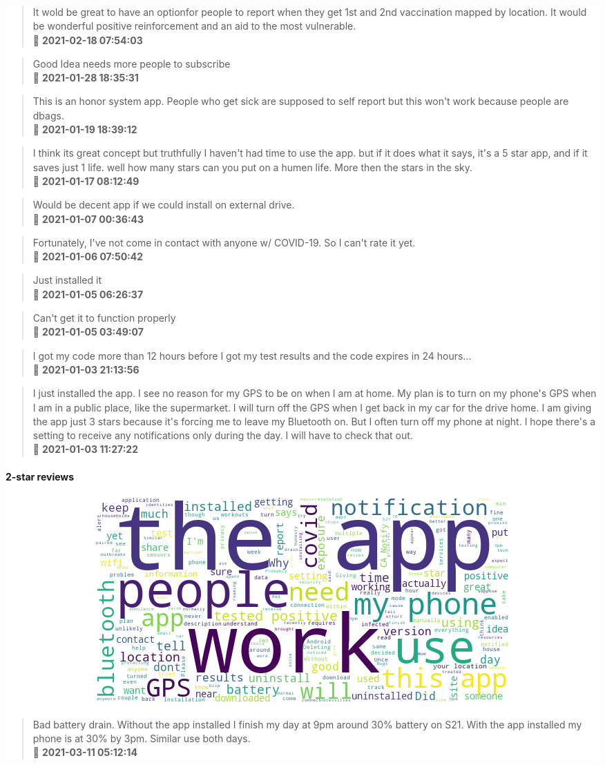 > It wold be great to have an optionfor people to report when they get 1st and 2nd vaccination mapped by location. It would be wonderful positive reinforcement and an aid to the most vulnerable.<br> :date: __2021-02-18 07:54:03__

> Good Idea needs more people to subscribe<br> :date: __2021-01-28 18:35:31__

> This is an honor system app. People who get sick are supposed to self report but this won't work because people are dbags.<br> :date: __2021-01-19 18:39:12__

> I think its great concept but truthfully I haven't had time to use the app. but if it does what it says, it's a 5 star app, and if it saves just 1 life. well how many stars can you put on a humen life. More then the stars in the sky.<br> :date: __2021-01-17 08:12:49__

> Would be decent app if we could install on external drive.<br> :date: __2021-01-07 00:36:43__

> Fortunately, I've not come in contact with anyone w/ COVID-19. So I can't rate it yet.<br> :date: __2021-01-06 07:50:42__

> Just installed it<br> :date: __2021-01-05 06:26:37__

> Can't get it to function properly<br> :date: __2021-01-05 03:49:07__

> I got my code more than 12 hours before I got my test results and the code expires in 24 hours...<br> :date: __2021-01-03 21:13:56__

> I just installed the app. I see no reason for my GPS to be on when I am at home. My plan is to turn on my phone's GPS when I am in a public place, like the supermarket. I will turn off the GPS when I get back in my car for the drive home. I am giving the app just 3 stars because it's forcing me to leave my Bluetooth on. But I often turn off my phone at night. I hope there's a setting to receive any notifications only during the day. I will have to check that out.<br> :date: __2021-01-03 11:27:22__



#### 2-star reviews

<p align="center">
<img src="2_star_reviews_wordcloud.png" alt="gov.ca.covid19.exposurenotifications 2 reviews"/>
</p>

> Bad battery drain. Without the app installed I finish my day at 9pm around 30% battery on S21. With the app installed my phone is at 30% by 3pm. Similar use both days.<br> :date: __2021-03-11 05:12:14__
